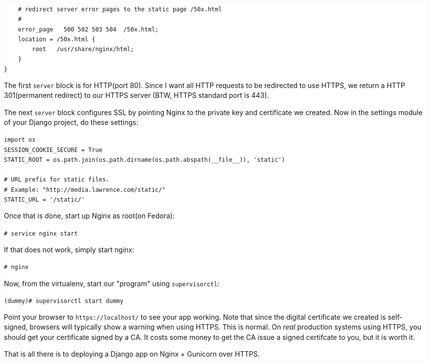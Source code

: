         # redirect server error pages to the static page /50x.html
        #
        error_page   500 502 503 504  /50x.html;
        location = /50x.html {
            root   /usr/share/nginx/html;
        }
    }

The first ``server`` block is for HTTP(port 80). Since I want all HTTP requests
to be redirected to use HTTPS, we return a HTTP 301(permanent redirect) to our
HTTPS server (BTW, HTTPS standard port is 443).

The next ``server`` block configures SSL by pointing Nginx to the private key
and certificate we created. Now in the settings module of your Django project,
do these settings:

    import os
    SESSION_COOKIE_SECURE = True
    STATIC_ROOT = os.path.join(os.path.dirname(os.path.abspath(__file__)), 'static')

    # URL prefix for static files.
    # Example: "http://media.lawrence.com/static/"
    STATIC_URL = '/static/'

Once that is done, start up Nginx as root(on Fedora):

    # service nginx start

If that does not work, simply start nginx:

    # nginx

Now, from the virtualenv, start our "program" using ``supervisorctl``:

    (dummy)# supervisorctl start dummy

Point your browser to ``https://localhost/`` to see your app working. Note that
since the digital certificate we created is self-signed, browsers will
typically show a warning when using HTTPS. This is normal. On *real* production
systems using HTTPS, you should get your certificate signed by a CA. It costs
some money to get the CA issue a signed certifcate to you, but it is worth it.

That is all there is to deploying a Django app on Nginx + Gunicorn over HTTPS.
  
[1]: https://developers.google.com/appengine/
[2]: https://openshift.redhat.com/app/
[3]: http://gunicorn.org/
[4]: http://wiki.nginx.org/Main
[5]: http://supervisord.org/
